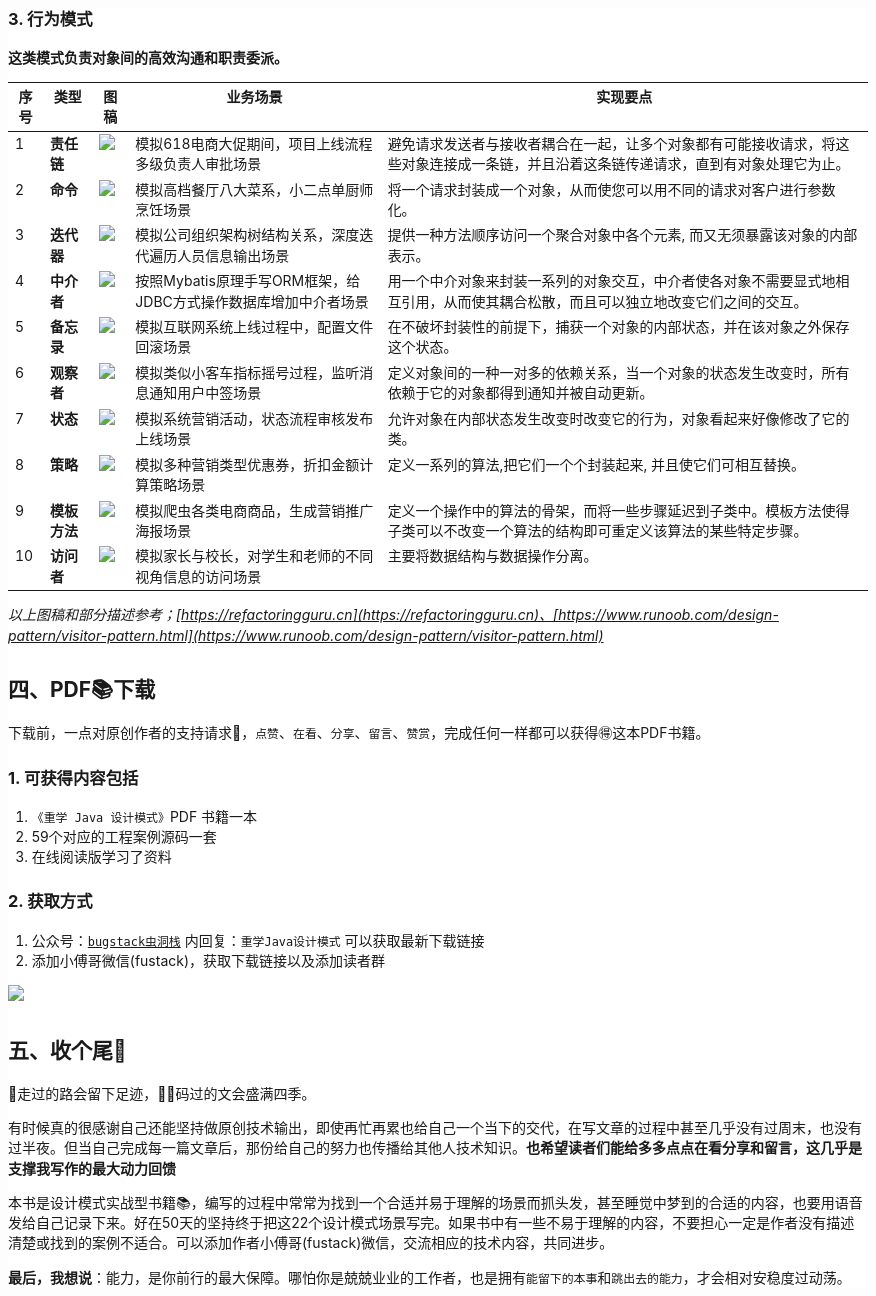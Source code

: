 ### 3. 行为模式

**这类模式负责对象间的高效沟通和职责委派。**

| 序号 | 类型         | 图稿                                                       | 业务场景                                                     | 实现要点                                                     |
| ---- | ------------ | ---------------------------------------------------------- | ------------------------------------------------------------ | ------------------------------------------------------------ |
| 1    | **责任链**   | ![](https://bugstack.cn/assets/images/2020/design/31.png)  | 模拟618电商大促期间，项目上线流程多级负责人审批场景          | 避免请求发送者与接收者耦合在一起，让多个对象都有可能接收请求，将这些对象连接成一条链，并且沿着这条链传递请求，直到有对象处理它为止。 |
| 2    | **命令**     | ![](https://bugstack.cn/assets/images/2020/design/32.png)  | 模拟高档餐厅八大菜系，小二点单厨师烹饪场景                   | 将一个请求封装成一个对象，从而使您可以用不同的请求对客户进行参数化。 |
| 3    | **迭代器**   | ![](https://bugstack.cn/assets/images/2020/design/33.png)  | 模拟公司组织架构树结构关系，深度迭代遍历人员信息输出场景     | 提供一种方法顺序访问一个聚合对象中各个元素, 而又无须暴露该对象的内部表示。 |
| 4    | **中介者**   | ![](https://bugstack.cn/assets/images/2020/design/34.png)  | 按照Mybatis原理手写ORM框架，给JDBC方式操作数据库增加中介者场景 | 用一个中介对象来封装一系列的对象交互，中介者使各对象不需要显式地相互引用，从而使其耦合松散，而且可以独立地改变它们之间的交互。 |
| 5    | **备忘录**   | ![](https://bugstack.cn/assets/images/2020/design/35.png)  | 模拟互联网系统上线过程中，配置文件回滚场景                   | 在不破坏封装性的前提下，捕获一个对象的内部状态，并在该对象之外保存这个状态。 |
| 6    | **观察者**   | ![](https://bugstack.cn/assets/images/2020/design/36.png)  | 模拟类似小客车指标摇号过程，监听消息通知用户中签场景         | 定义对象间的一种一对多的依赖关系，当一个对象的状态发生改变时，所有依赖于它的对象都得到通知并被自动更新。 |
| 7    | **状态**     | ![](https://bugstack.cn/assets/images/2020/design/37.png)  | 模拟系统营销活动，状态流程审核发布上线场景                   | 允许对象在内部状态发生改变时改变它的行为，对象看起来好像修改了它的类。 |
| 8    | **策略**     | ![](https://bugstack.cn/assets/images/2020/design/38.png)  | 模拟多种营销类型优惠券，折扣金额计算策略场景                 | 定义一系列的算法,把它们一个个封装起来, 并且使它们可相互替换。 |
| 9    | **模板方法** | ![](https://bugstack.cn/assets/images/2020/design/39.png)  | 模拟爬虫各类电商商品，生成营销推广海报场景                   | 定义一个操作中的算法的骨架，而将一些步骤延迟到子类中。模板方法使得子类可以不改变一个算法的结构即可重定义该算法的某些特定步骤。 |
| 10   | **访问者**   | ![](https://bugstack.cn/assets/images/2020/design/310.png) | 模拟家长与校长，对学生和老师的不同视角信息的访问场景         | 主要将数据结构与数据操作分离。                               |

*以上图稿和部分描述参考；[https://refactoringguru.cn](https://refactoringguru.cn)、[https://www.runoob.com/design-pattern/visitor-pattern.html](https://www.runoob.com/design-pattern/visitor-pattern.html)*

## 四、PDF📚下载

下载前，一点对原创作者的支持请求😬，`点赞`、`在看`、`分享`、`留言`、`赞赏`，完成任何一样都可以获得🉐这本PDF书籍。

### 1. 可获得内容包括

1. `《重学 Java 设计模式》`PDF 书籍一本
2. 59个对应的工程案例源码一套
3. 在线阅读版学习了资料

### 2. 获取方式

1. 公众号：[`bugstack虫洞栈`](https://bugstack.cn/assets/images/qrcode.png) 内回复：`重学Java设计模式` 可以获取最新下载链接
2. 添加小傅哥微信(fustack)，获取下载链接以及添加读者群

![](https://bugstack.cn/assets/images/2020/design/mkt.png)

## 五、收个尾🎉

👣走过的路会留下足迹，👨‍💻‍码过的文会盛满四季。

有时候真的很感谢自己还能坚持做原创技术输出，即使再忙再累也给自己一个当下的交代，在写文章的过程中甚至几乎没有过周末，也没有过半夜。但当自己完成每一篇文章后，那份给自己的努力也传播给其他人技术知识。**也希望读者们能给多多点点在看分享和留言，这几乎是支撑我写作的最大动力回馈**

本书是设计模式实战型书籍📚，编写的过程中常常为找到一个合适并易于理解的场景而抓头发，甚至睡觉中梦到的合适的内容，也要用语音发给自己记录下来。好在50天的坚持终于把这22个设计模式场景写完。如果书中有一些不易于理解的内容，不要担心一定是作者没有描述清楚或找到的案例不适合。可以添加作者小傅哥(fustack)微信，交流相应的技术内容，共同进步。

**最后，我想说**：能力，是你前行的最大保障。哪怕你是兢兢业业的工作者，也是拥有`能留下的本事`和`跳出去的能力`，才会相对安稳度过动荡。